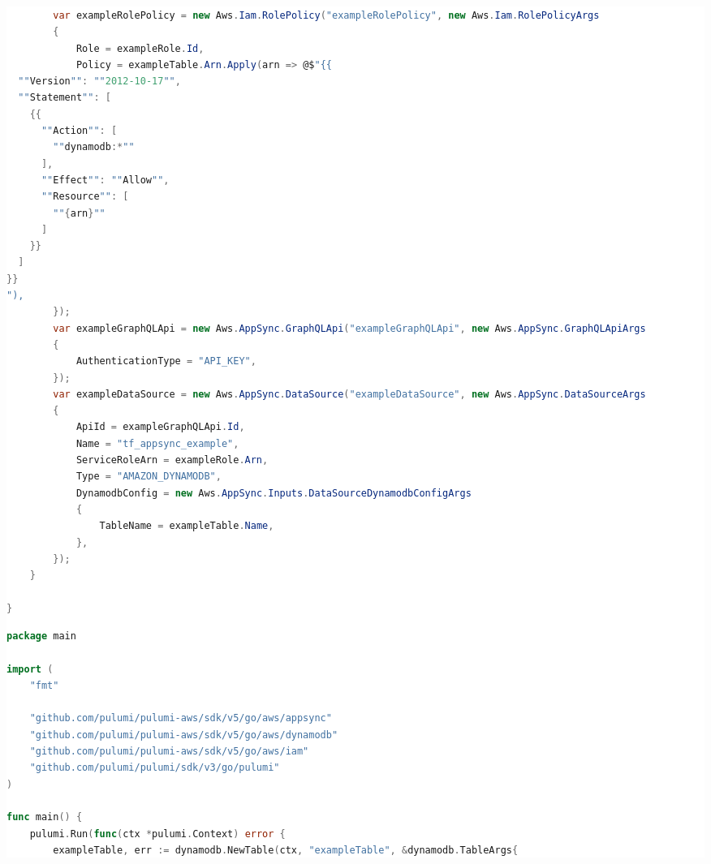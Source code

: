 ```csharp
        var exampleRolePolicy = new Aws.Iam.RolePolicy("exampleRolePolicy", new Aws.Iam.RolePolicyArgs
        {
            Role = exampleRole.Id,
            Policy = exampleTable.Arn.Apply(arn => @$"{{
  ""Version"": ""2012-10-17"",
  ""Statement"": [
    {{
      ""Action"": [
        ""dynamodb:*""
      ],
      ""Effect"": ""Allow"",
      ""Resource"": [
        ""{arn}""
      ]
    }}
  ]
}}
"),
        });
        var exampleGraphQLApi = new Aws.AppSync.GraphQLApi("exampleGraphQLApi", new Aws.AppSync.GraphQLApiArgs
        {
            AuthenticationType = "API_KEY",
        });
        var exampleDataSource = new Aws.AppSync.DataSource("exampleDataSource", new Aws.AppSync.DataSourceArgs
        {
            ApiId = exampleGraphQLApi.Id,
            Name = "tf_appsync_example",
            ServiceRoleArn = exampleRole.Arn,
            Type = "AMAZON_DYNAMODB",
            DynamodbConfig = new Aws.AppSync.Inputs.DataSourceDynamodbConfigArgs
            {
                TableName = exampleTable.Name,
            },
        });
    }

}
```


</pulumi-choosable>
</div>


<div>
<pulumi-choosable type="language" values="go">

```go
package main

import (
	"fmt"

	"github.com/pulumi/pulumi-aws/sdk/v5/go/aws/appsync"
	"github.com/pulumi/pulumi-aws/sdk/v5/go/aws/dynamodb"
	"github.com/pulumi/pulumi-aws/sdk/v5/go/aws/iam"
	"github.com/pulumi/pulumi/sdk/v3/go/pulumi"
)

func main() {
	pulumi.Run(func(ctx *pulumi.Context) error {
		exampleTable, err := dynamodb.NewTable(ctx, "exampleTable", &dynamodb.TableArgs{
```